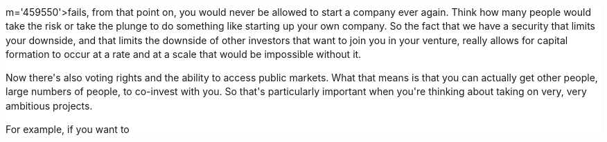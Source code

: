   m='459550'>fails,</span> <span m='460600'>from</span> <span
  m='460780'>that</span> <span m='460930'>point</span> <span
  m='461170'>on,</span> <span m='461420'>you</span> <span
  m='461520'>would</span> <span m='461620'>never</span> <span
  m='461710'>be</span> <span m='461830'>allowed</span> <span
  m='462070'>to</span> <span m='462160'>start</span> <span m='462430'>a</span>
  <span m='462490'>company</span> <span m='462880'>ever</span> <span
  m='463150'>again.</span> <span m='464140'>Think</span> <span
  m='464320'>how</span> <span m='464410'>many</span> <span
  m='464560'>people</span> <span m='464860'>would</span> <span
  m='465000'>take</span> <span m='465220'>the</span> <span
  m='465370'>risk</span> <span m='465890'>or</span> <span m='466000'>take</span>
  <span m='466180'>the</span> <span m='466300'>plunge</span> <span
  m='467140'>to</span> <span m='467260'>do</span> <span
  m='467410'>something</span> <span m='467800'>like</span> <span
  m='467980'>starting</span> <span m='468340'>up</span> <span
  m='468670'>your</span> <span m='468790'>own</span> <span
  m='468910'>company.</span> <span m='470330'>So</span> <span
  m='470830'>the</span> <span m='470920'>fact</span> <span
  m='471220'>that</span> <span m='471340'>we</span> <span m='471460'>have</span>
  <span m='471640'>a</span> <span m='471700'>security</span> <span
  m='472660'>that</span> <span m='472870'>limits</span> <span
  m='473170'>your</span> <span m='473290'>downside,</span> <span
  m='474430'>and</span> <span m='474610'>that</span> <span
  m='474730'>limits</span> <span m='475000'>the</span> <span
  m='475090'>downside</span> <span m='475900'>of</span> <span
  m='476260'>other</span> <span m='476500'>investors</span> <span
  m='477130'>that</span> <span m='477280'>want</span> <span m='477520'>to</span>
  <span m='477640'>join</span> <span m='478030'>you</span> <span
  m='478240'>in</span> <span m='478330'>your</span> <span
  m='478450'>venture,</span> <span m='479500'>really</span> <span
  m='480160'>allows</span> <span m='481030'>for</span> <span
  m='481330'>capital</span> <span m='481780'>formation</span> <span
  m='482440'>to</span> <span m='482590'>occur</span> <span m='484210'>at</span>
  <span m='484300'>a</span> <span m='484360'>rate</span> <span
  m='484960'>and</span> <span m='485140'>at</span> <span m='485250'>a</span>
  <span m='485310'>scale</span> <span m='485980'>that</span> <span
  m='486250'>would</span> <span m='486430'>be</span> <span
  m='486580'>impossible</span> <span m='487780'>without</span> <span
  m='488200'>it.</span> </p><p><span m='489470'>Now</span> <span
  m='489920'>there's</span> <span m='490130'>also</span> <span
  m='490370'>voting</span> <span m='490700'>rights</span> <span
  m='491360'>and</span> <span m='491930'>the</span> <span
  m='492050'>ability</span> <span m='492650'>to</span> <span
  m='493310'>access</span> <span m='493730'>public</span> <span
  m='494120'>markets.</span> <span m='494540'>What</span> <span
  m='494690'>that</span> <span m='494900'>means</span> <span
  m='495380'>is</span> <span m='495590'>that</span> <span m='496250'>you</span>
  <span m='496400'>can</span> <span m='496640'>actually</span> <span
  m='497060'>get</span> <span m='497300'>other</span> <span
  m='497510'>people,</span> <span m='498290'>large</span> <span
  m='498800'>numbers</span> <span m='499400'>of</span> <span
  m='499520'>people,</span> <span m='500240'>to</span> <span
  m='500510'>co-invest</span> <span m='502310'>with</span> <span
  m='502520'>you.</span> <span m='503270'>So</span> <span
  m='503690'>that's</span> <span m='503900'>particularly</span> <span
  m='504440'>important</span> <span m='505310'>when</span> <span
  m='505490'>you're</span> <span m='505580'>thinking</span> <span
  m='505910'>about</span> <span m='506120'>taking</span> <span
  m='506540'>on</span> <span m='507410'>very,</span> <span
  m='507900'>very</span> <span m='508100'>ambitious</span> <span
  m='508580'>projects.</span> </p><p><span m='509370'>For</span> <span
  m='509450'>example,</span> <span m='510900'>if</span> <span
  m='511000'>you</span> <span m='511100'>want</span> <span m='511200'>to</span>
